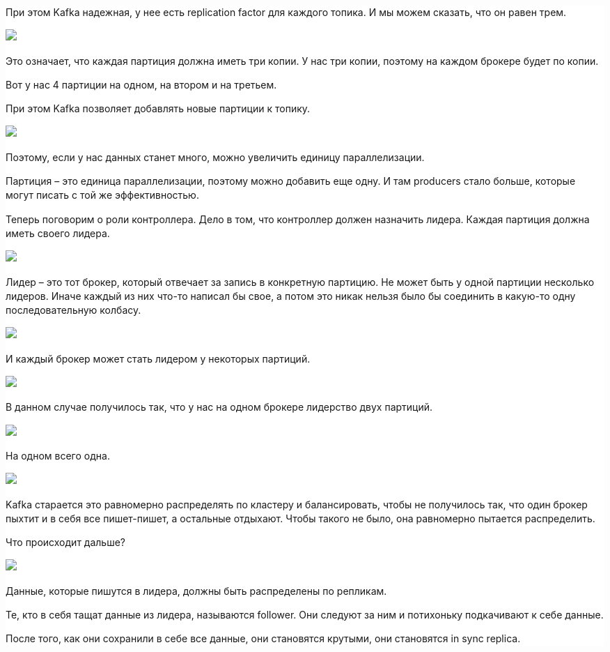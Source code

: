 При этом Kafka надежная, у нее есть replication factor для каждого топика. И мы можем сказать, что он равен трем. 

![](https://habrastorage.org/webt/vy/mq/sa/vymqsacqthjfnlp_reths2_g5wi.png)

Это означает, что каждая партиция должна иметь три копии. У нас три копии, поэтому на каждом брокере будет по копии. 

Вот у нас 4 партиции на одном, на втором и на третьем. 

При этом Kafka позволяет добавлять новые партиции к топику. 

![](https://habrastorage.org/webt/re/p2/uj/rep2ujtlnlo-wodfyfgvyin1wkw.png)

Поэтому, если у нас данных станет много, можно увеличить единицу параллелизации.

Партиция – это единица параллелизации, поэтому можно добавить еще одну. И там producers стало больше, которые могут писать с той же эффективностью. 

Теперь поговорим о роли контроллера. Дело в том, что контроллер должен назначить лидера. Каждая партиция должна иметь своего лидера. 

![](https://habrastorage.org/webt/2h/ru/lz/2hrulz42siengjdhwk2y7wnwioc.png)

Лидер – это тот брокер, который отвечает за запись в конкретную партицию. Не может быть у одной партиции несколько лидеров. Иначе каждый из них что-то написал бы свое, а потом это никак нельзя было бы соединить в какую-то одну последовательную колбасу. 

![](https://habrastorage.org/webt/yr/dr/bb/yrdrbbza19dyi2ahmejiudhe5nk.png)

И каждый брокер может стать лидером у некоторых партиций. 

![](https://habrastorage.org/webt/wq/ej/jf/wqejjfikcnrabip4xnxa_xhfdh4.png)

В данном случае получилось так, что у нас на одном брокере лидерство двух партиций. 

![](https://habrastorage.org/webt/pp/uy/yu/ppuyyub4swm6odtj8z7ic-ngxbq.png)

На одном всего одна. 

![](https://habrastorage.org/webt/gz/vc/oc/gzvcochiye6vaed-suph_mlriey.png)

Kafka старается это равномерно распределять по кластеру и балансировать, чтобы не получилось так, что один брокер пыхтит и в себя все пишет-пишет, а остальные отдыхают. Чтобы такого не было, она равномерно пытается распределить. 

Что происходит дальше? 

![](https://habrastorage.org/webt/cj/xk/_u/cjxk_uylpbmo_cik3qnrmu5fqmq.png)

Данные, которые пишутся в лидера, должны быть распределены по репликам. 

Те, кто в себя тащат данные из лидера, называются follower. Они следуют за ним и потихоньку подкачивают к себе данные. 

После того, как они сохранили в себе все данные, они становятся крутыми, они становятся in sync replica. 
